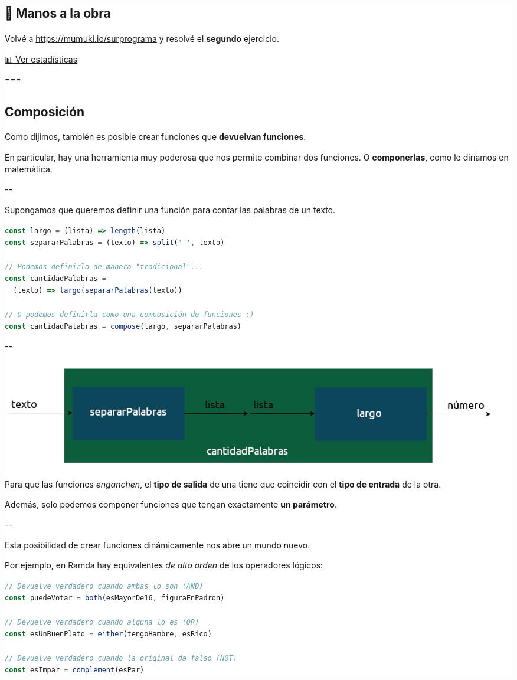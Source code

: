 ## 🦾 Manos a la obra
Volvé a https://mumuki.io/surprograma y resolvé el **segundo** ejercicio.


[📊 Ver estadísticas](https://mumubi.ikumi.online/superset/dashboard/16/)

===

## Composición

Como dijimos, también es posible crear funciones que **devuelvan funciones**.

En particular, hay una herramienta muy poderosa que nos permite combinar dos funciones. O **componerlas**, como le diríamos en matemática.

--

Supongamos que queremos definir una función para contar las palabras de un texto.

```js [4-6|8-9]
const largo = (lista) => length(lista)
const separarPalabras = (texto) => split(' ', texto)

// Podemos definirla de manera "tradicional"...
const cantidadPalabras = 
  (texto) => largo(separarPalabras(texto))

// O podemos definirla como una composición de funciones :)
const cantidadPalabras = compose(largo, separarPalabras)
```

--

![Cantidad palabras](img/funcion-cantidadPalabras-compuesta.png)

Para que las funciones _enganchen_, el **tipo de salida** de una tiene que coincidir con el **tipo de entrada** de la otra. 

Además, solo podemos componer funciones que tengan exactamente **un parámetro**.

--

Esta posibilidad de crear funciones dinámicamente nos abre un mundo nuevo. 

Por ejemplo, en Ramda hay equivalentes _de alto orden_ de los operadores lógicos:

```js
// Devuelve verdadero cuando ambas lo son (AND)
const puedeVotar = both(esMayorDe16, figuraEnPadron)

// Devuelve verdadero cuando alguna lo es (OR)
const esUnBuenPlato = either(tengoHambre, esRico)

// Devuelve verdadero cuando la original da falso (NOT)
const esImpar = complement(esPar)
```
